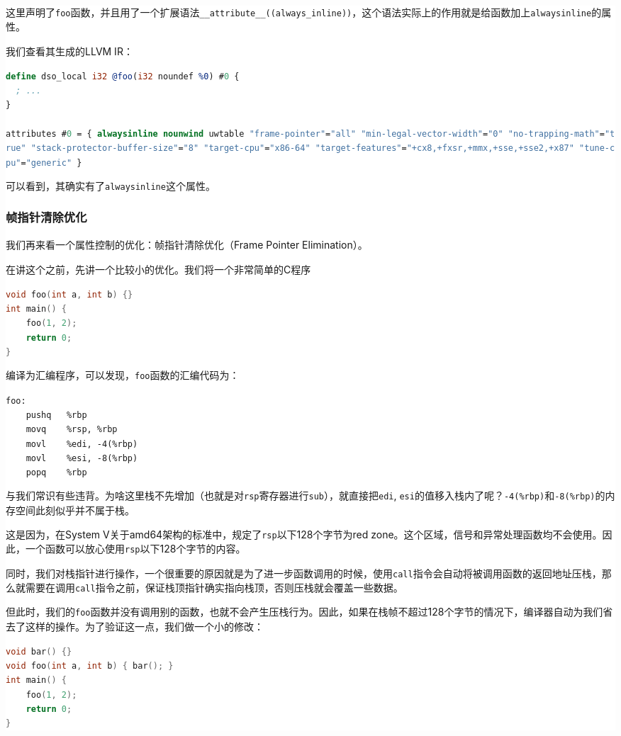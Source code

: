 这里声明了`foo`函数，并且用了一个扩展语法`__attribute__((always_inline))`，这个语法实际上的作用就是给函数加上`alwaysinline`的属性。

我们查看其生成的LLVM IR：

```llvm
define dso_local i32 @foo(i32 noundef %0) #0 {
  ; ...
}

attributes #0 = { alwaysinline nounwind uwtable "frame-pointer"="all" "min-legal-vector-width"="0" "no-trapping-math"="true" "stack-protector-buffer-size"="8" "target-cpu"="x86-64" "target-features"="+cx8,+fxsr,+mmx,+sse,+sse2,+x87" "tune-cpu"="generic" }
```

可以看到，其确实有了`alwaysinline`这个属性。

### 帧指针清除优化

我们再来看一个属性控制的优化：帧指针清除优化（Frame Pointer Elimination）。

在讲这个之前，先讲一个比较小的优化。我们将一个非常简单的C程序

```c
void foo(int a, int b) {}
int main() {
    foo(1, 2);
    return 0;
}
```

编译为汇编程序，可以发现，`foo`函数的汇编代码为：

```x86asm
foo:
    pushq   %rbp
    movq    %rsp, %rbp
    movl    %edi, -4(%rbp)
    movl    %esi, -8(%rbp)
    popq    %rbp
```

与我们常识有些违背。为啥这里栈不先增加（也就是对`rsp`寄存器进行`sub`），就直接把`edi`, `esi`的值移入栈内了呢？`-4(%rbp)`和`-8(%rbp)`的内存空间此刻似乎并不属于栈。

这是因为，在System V关于amd64架构的标准中，规定了`rsp`以下128个字节为red zone。这个区域，信号和异常处理函数均不会使用。因此，一个函数可以放心使用`rsp`以下128个字节的内容。

同时，我们对栈指针进行操作，一个很重要的原因就是为了进一步函数调用的时候，使用`call`指令会自动将被调用函数的返回地址压栈，那么就需要在调用`call`指令之前，保证栈顶指针确实指向栈顶，否则压栈就会覆盖一些数据。

但此时，我们的`foo`函数并没有调用别的函数，也就不会产生压栈行为。因此，如果在栈帧不超过128个字节的情况下，编译器自动为我们省去了这样的操作。为了验证这一点，我们做一个小的修改：

```c
void bar() {}
void foo(int a, int b) { bar(); }
int main() {
    foo(1, 2);
    return 0;
}
```
